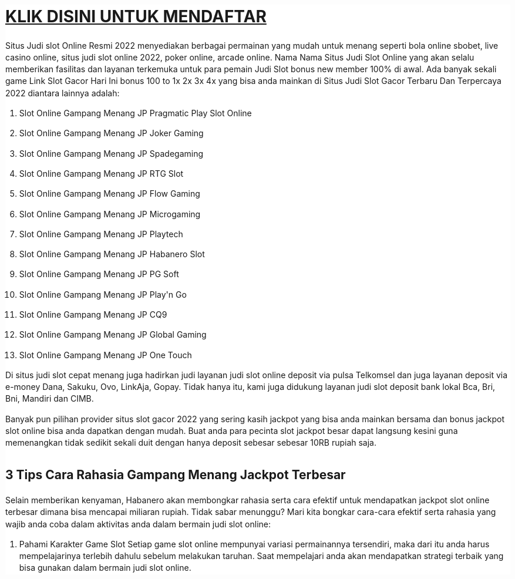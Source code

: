 # [KLIK DISINI UNTUK MENDAFTAR](https://rebrand.ly/slotgacormantul)

Situs Judi slot Online Resmi 2022 menyediakan berbagai permainan yang mudah untuk menang seperti bola online sbobet, live casino online, situs judi slot online 2022, poker online, arcade online. Nama Nama Situs Judi Slot Online yang akan selalu memberikan fasilitas dan layanan terkemuka untuk para pemain Judi Slot bonus new member 100% di awal. Ada banyak sekali game Link Slot Gacor Hari Ini bonus 100 to 1x 2x 3x 4x yang bisa anda mainkan di Situs Judi Slot Gacor Terbaru Dan Terpercaya 2022 diantara lainnya adalah:


1. Slot Online Gampang Menang JP Pragmatic Play Slot Online

2. Slot Online Gampang Menang JP Joker Gaming

3. Slot Online Gampang Menang JP Spadegaming

4. Slot Online Gampang Menang JP RTG Slot

5. Slot Online Gampang Menang JP Flow Gaming

6. Slot Online Gampang Menang JP Microgaming

7. Slot Online Gampang Menang JP Playtech

8. Slot Online Gampang Menang JP Habanero Slot

9. Slot Online Gampang Menang JP PG Soft

10. Slot Online Gampang Menang JP Play'n Go

11. Slot Online Gampang Menang JP CQ9

12. Slot Online Gampang Menang JP Global Gaming

13. Slot Online Gampang Menang JP One Touch


Di situs judi slot cepat menang juga hadirkan judi layanan judi slot online deposit via pulsa Telkomsel dan juga layanan deposit via e-money Dana, Sakuku, Ovo, LinkAja, Gopay. Tidak hanya itu, kami juga didukung layanan judi slot deposit bank lokal Bca, Bri, Bni, Mandiri dan CIMB.


Banyak pun pilihan provider situs slot gacor 2022 yang sering kasih jackpot yang bisa anda mainkan bersama dan bonus jackpot slot online bisa anda dapatkan dengan mudah. Buat anda para pecinta slot jackpot besar dapat langsung kesini guna memenangkan tidak sedikit sekali duit dengan hanya deposit sebesar sebesar 10RB rupiah saja.

## 3 Tips Cara Rahasia Gampang Menang Jackpot Terbesar

Selain memberikan kenyaman, Habanero akan membongkar rahasia serta cara efektif untuk mendapatkan jackpot slot online terbesar dimana bisa mencapai miliaran rupiah. Tidak sabar menunggu? Mari kita bongkar cara-cara efektif serta rahasia yang wajib anda coba dalam aktivitas anda dalam bermain judi slot online:


1. Pahami Karakter Game Slot
Setiap game slot online mempunyai variasi permainannya tersendiri, maka dari itu anda harus mempelajarinya terlebih dahulu sebelum melakukan taruhan. Saat mempelajari anda akan mendapatkan strategi terbaik yang bisa gunakan dalam bermain judi slot online.
